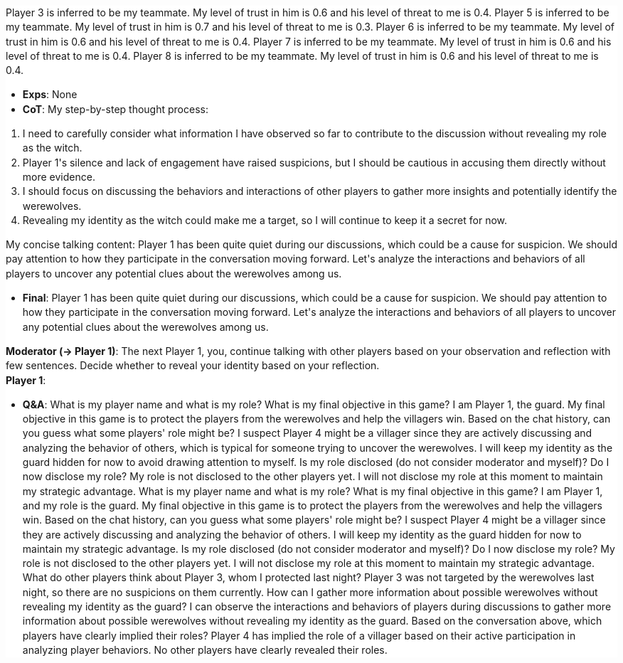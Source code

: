 Player 3 is inferred to be my teammate. My level of trust in him is 0.6 and his level of threat to me is 0.4.
Player 5 is inferred to be my teammate. My level of trust in him is 0.7 and his level of threat to me is 0.3.
Player 6 is inferred to be my teammate. My level of trust in him is 0.6 and his level of threat to me is 0.4.
Player 7 is inferred to be my teammate. My level of trust in him is 0.6 and his level of threat to me is 0.4.
Player 8 is inferred to be my teammate. My level of trust in him is 0.6 and his level of threat to me is 0.4.
<EOS>  
- **Exps**: None  
- **CoT**: My step-by-step thought process:
1. I need to carefully consider what information I have observed so far to contribute to the discussion without revealing my role as the witch.
2. Player 1's silence and lack of engagement have raised suspicions, but I should be cautious in accusing them directly without more evidence.
3. I should focus on discussing the behaviors and interactions of other players to gather more insights and potentially identify the werewolves.
4. Revealing my identity as the witch could make me a target, so I will continue to keep it a secret for now.

My concise talking content:
Player 1 has been quite quiet during our discussions, which could be a cause for suspicion. We should pay attention to how they participate in the conversation moving forward. Let's analyze the interactions and behaviors of all players to uncover any potential clues about the werewolves among us.  

- **Final**: Player 1 has been quite quiet during our discussions, which could be a cause for suspicion. We should pay attention to how they participate in the conversation moving forward. Let's analyze the interactions and behaviors of all players to uncover any potential clues about the werewolves among us.  

**Moderator (-> Player 1)**: The next Player 1, you, continue talking with other players based on your observation and reflection with few sentences. Decide whether to reveal your identity based on your reflection.  
**Player 1**:  
- **Q&A**: What is my player name and what is my role? What is my final objective in this game? I am Player 1, the guard. My final objective in this game is to protect the players from the werewolves and help the villagers win.
Based on the chat history, can you guess what some players' role might be? I suspect Player 4 might be a villager since they are actively discussing and analyzing the behavior of others, which is typical for someone trying to uncover the werewolves. I will keep my identity as the guard hidden for now to avoid drawing attention to myself.
Is my role disclosed (do not consider moderator and myself)? Do I now disclose my role? My role is not disclosed to the other players yet. I will not disclose my role at this moment to maintain my strategic advantage.
What is my player name and what is my role? What is my final objective in this game? I am Player 1, and my role is the guard. My final objective in this game is to protect the players from the werewolves and help the villagers win.
Based on the chat history, can you guess what some players' role might be? I suspect Player 4 might be a villager since they are actively discussing and analyzing the behavior of others. I will keep my identity as the guard hidden for now to maintain my strategic advantage.
Is my role disclosed (do not consider moderator and myself)? Do I now disclose my role? My role is not disclosed to the other players yet. I will not disclose my role at this moment to maintain my strategic advantage.
What do other players think about Player 3, whom I protected last night? Player 3 was not targeted by the werewolves last night, so there are no suspicions on them currently.
How can I gather more information about possible werewolves without revealing my identity as the guard? I can observe the interactions and behaviors of players during discussions to gather more information about possible werewolves without revealing my identity as the guard.
Based on the conversation above, which players have clearly implied their roles? Player 4 has implied the role of a villager based on their active participation in analyzing player behaviors. No other players have clearly revealed their roles.  